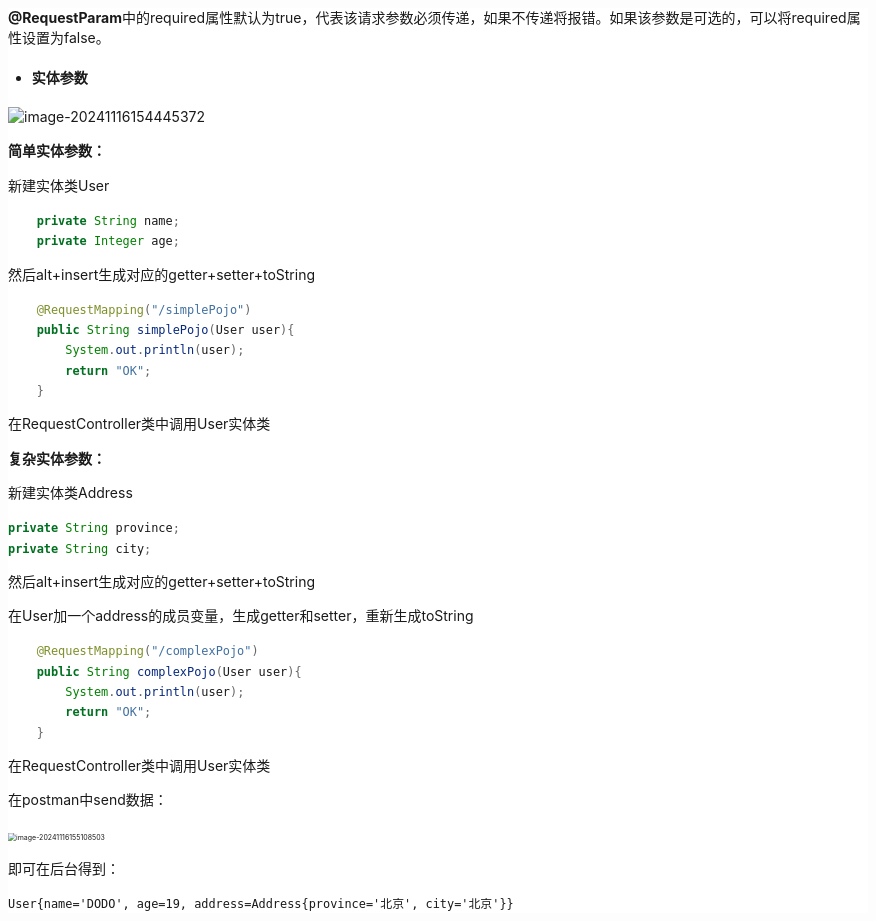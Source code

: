 **@RequestParam**中的required属性默认为true，代表该请求参数必须传递，如果不传递将报错。如果该参数是可选的，可以将required属性设置为false。

- #### 实体参数

![image-20241116154445372](E:\markdown笔记\JavaWeb开发笔记\后端Web开发.assets\image-20241116154445372.png)

**简单实体参数：**

新建实体类User

```java
    private String name;
    private Integer age;
```

然后alt+insert生成对应的getter+setter+toString

```java
    @RequestMapping("/simplePojo")
    public String simplePojo(User user){
        System.out.println(user);
        return "OK";
    }
```

在RequestController类中调用User实体类



**复杂实体参数：**

新建实体类Address

```java
private String province;
private String city;
```

然后alt+insert生成对应的getter+setter+toString

在User加一个address的成员变量，生成getter和setter，重新生成toString

```java
    @RequestMapping("/complexPojo")
    public String complexPojo(User user){
        System.out.println(user);
        return "OK";
    }
```

在RequestController类中调用User实体类

在postman中send数据：

<img src="E:\markdown笔记\JavaWeb开发笔记\后端Web开发.assets\image-20241116155108503.png" alt="image-20241116155108503" style="zoom: 50%;" />

即可在后台得到：

```
User{name='DODO', age=19, address=Address{province='北京', city='北京'}}
```
